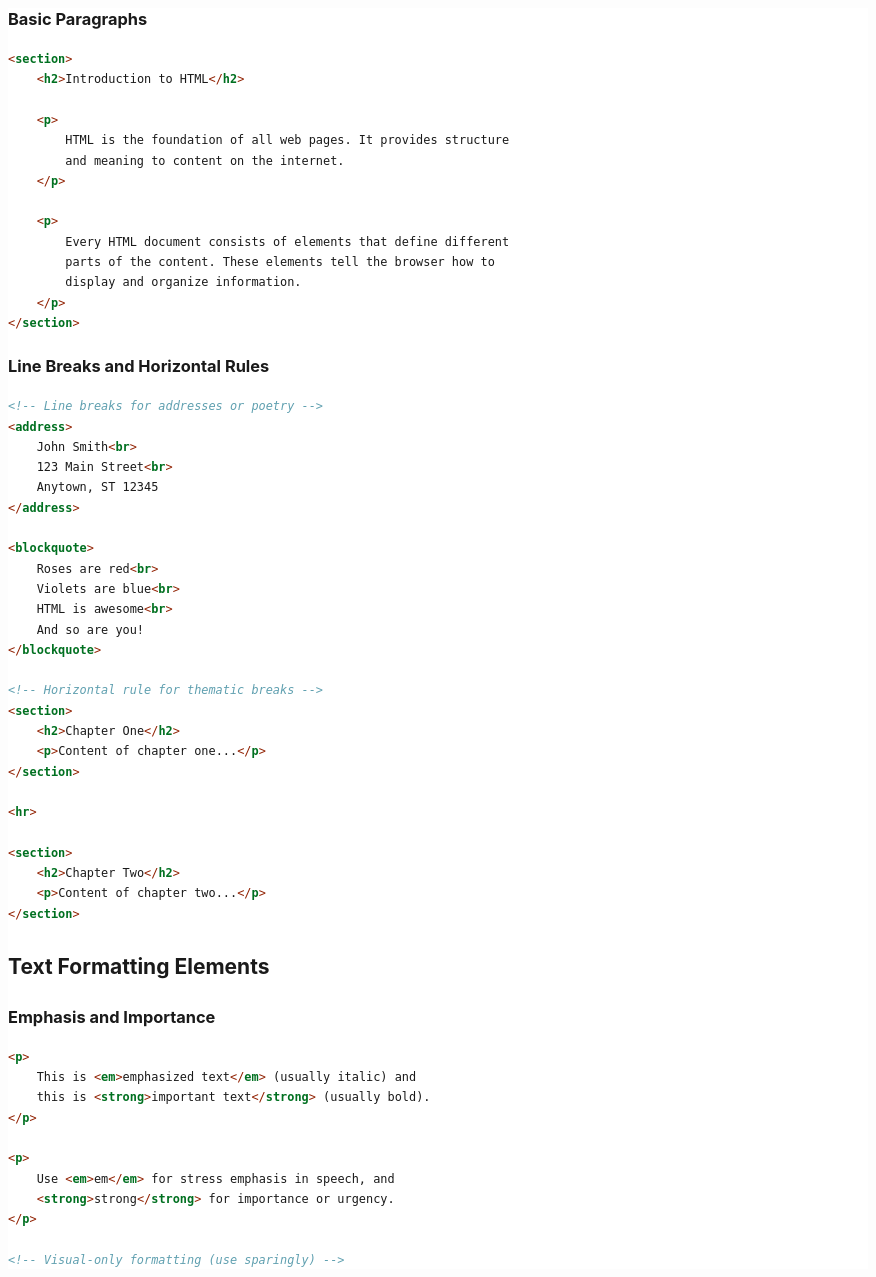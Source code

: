 ### Basic Paragraphs
```html
<section>
    <h2>Introduction to HTML</h2>
    
    <p>
        HTML is the foundation of all web pages. It provides structure 
        and meaning to content on the internet.
    </p>
    
    <p>
        Every HTML document consists of elements that define different 
        parts of the content. These elements tell the browser how to 
        display and organize information.
    </p>
</section>
```

### Line Breaks and Horizontal Rules
```html
<!-- Line breaks for addresses or poetry -->
<address>
    John Smith<br>
    123 Main Street<br>
    Anytown, ST 12345
</address>

<blockquote>
    Roses are red<br>
    Violets are blue<br>
    HTML is awesome<br>
    And so are you!
</blockquote>

<!-- Horizontal rule for thematic breaks -->
<section>
    <h2>Chapter One</h2>
    <p>Content of chapter one...</p>
</section>

<hr>

<section>
    <h2>Chapter Two</h2>
    <p>Content of chapter two...</p>
</section>
```

## Text Formatting Elements

### Emphasis and Importance
```html
<p>
    This is <em>emphasized text</em> (usually italic) and 
    this is <strong>important text</strong> (usually bold).
</p>

<p>
    Use <em>em</em> for stress emphasis in speech, and 
    <strong>strong</strong> for importance or urgency.
</p>

<!-- Visual-only formatting (use sparingly) -->
```